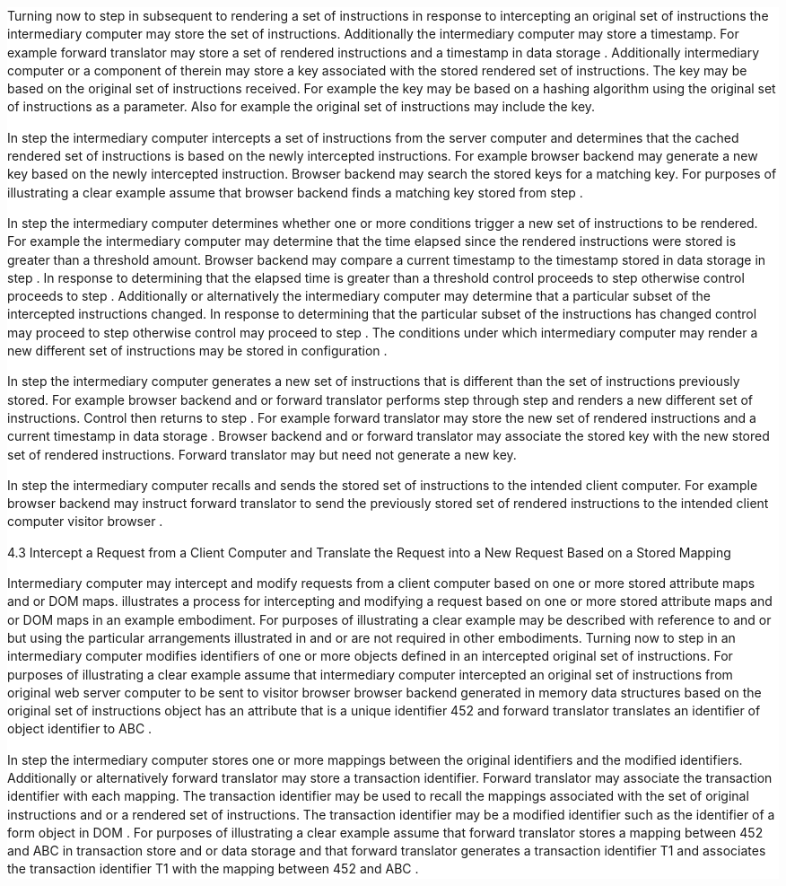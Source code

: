 Turning now to step in subsequent to rendering a set of instructions in response to intercepting an original set of instructions the intermediary computer may store the set of instructions. Additionally the intermediary computer may store a timestamp. For example forward translator may store a set of rendered instructions and a timestamp in data storage . Additionally intermediary computer or a component of therein may store a key associated with the stored rendered set of instructions. The key may be based on the original set of instructions received. For example the key may be based on a hashing algorithm using the original set of instructions as a parameter. Also for example the original set of instructions may include the key.

In step the intermediary computer intercepts a set of instructions from the server computer and determines that the cached rendered set of instructions is based on the newly intercepted instructions. For example browser backend may generate a new key based on the newly intercepted instruction. Browser backend may search the stored keys for a matching key. For purposes of illustrating a clear example assume that browser backend finds a matching key stored from step .

In step the intermediary computer determines whether one or more conditions trigger a new set of instructions to be rendered. For example the intermediary computer may determine that the time elapsed since the rendered instructions were stored is greater than a threshold amount. Browser backend may compare a current timestamp to the timestamp stored in data storage in step . In response to determining that the elapsed time is greater than a threshold control proceeds to step otherwise control proceeds to step . Additionally or alternatively the intermediary computer may determine that a particular subset of the intercepted instructions changed. In response to determining that the particular subset of the instructions has changed control may proceed to step otherwise control may proceed to step . The conditions under which intermediary computer may render a new different set of instructions may be stored in configuration .

In step the intermediary computer generates a new set of instructions that is different than the set of instructions previously stored. For example browser backend and or forward translator performs step through step and renders a new different set of instructions. Control then returns to step . For example forward translator may store the new set of rendered instructions and a current timestamp in data storage . Browser backend and or forward translator may associate the stored key with the new stored set of rendered instructions. Forward translator may but need not generate a new key.

In step the intermediary computer recalls and sends the stored set of instructions to the intended client computer. For example browser backend may instruct forward translator to send the previously stored set of rendered instructions to the intended client computer visitor browser .

4.3 Intercept a Request from a Client Computer and Translate the Request into a New Request Based on a Stored Mapping

Intermediary computer may intercept and modify requests from a client computer based on one or more stored attribute maps and or DOM maps. illustrates a process for intercepting and modifying a request based on one or more stored attribute maps and or DOM maps in an example embodiment. For purposes of illustrating a clear example may be described with reference to and or but using the particular arrangements illustrated in and or are not required in other embodiments. Turning now to step in an intermediary computer modifies identifiers of one or more objects defined in an intercepted original set of instructions. For purposes of illustrating a clear example assume that intermediary computer intercepted an original set of instructions from original web server computer to be sent to visitor browser browser backend generated in memory data structures based on the original set of instructions object has an attribute that is a unique identifier 452 and forward translator translates an identifier of object identifier to ABC .

In step the intermediary computer stores one or more mappings between the original identifiers and the modified identifiers. Additionally or alternatively forward translator may store a transaction identifier. Forward translator may associate the transaction identifier with each mapping. The transaction identifier may be used to recall the mappings associated with the set of original instructions and or a rendered set of instructions. The transaction identifier may be a modified identifier such as the identifier of a form object in DOM . For purposes of illustrating a clear example assume that forward translator stores a mapping between 452 and ABC in transaction store and or data storage and that forward translator generates a transaction identifier T1 and associates the transaction identifier T1 with the mapping between 452 and ABC .
